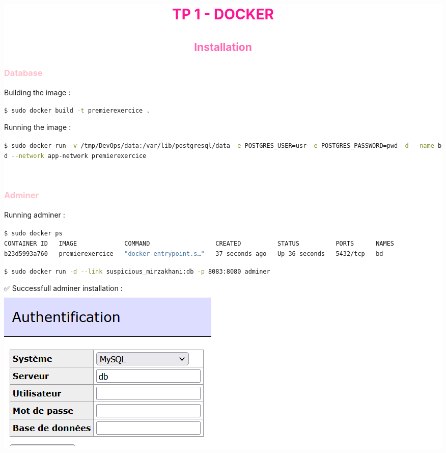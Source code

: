 # <p style="text-align:center; color:deeppink">TP 1 - DOCKER</p>
## <p style="text-align:center; color:hotpink">Installation</p>
### <p style="color:pink">Database</p>
Building the image : 

```bash
$ sudo docker build -t premierexercice .
```  

Running the image :  

```bash
$ sudo docker run -v /tmp/DevOps/data:/var/lib/postgresql/data -e POSTGRES_USER=usr -e POSTGRES_PASSWORD=pwd -d --name bd --network app-network premierexercice
```    
 

<br>

### <p style="color:pink">Adminer</p> 
Running adminer : 

```bash
$ sudo docker ps
CONTAINER ID   IMAGE             COMMAND                  CREATED          STATUS          PORTS      NAMES
b23d5993a760   premierexercice   "docker-entrypoint.s…"   37 seconds ago   Up 36 seconds   5432/tcp   bd
```

```bash
$ sudo docker run -d --link suspicious_mirzakhani:db -p 8083:8080 adminer
```

:white_check_mark: Successfull adminer installation :   
![alt text](adminer.png)
